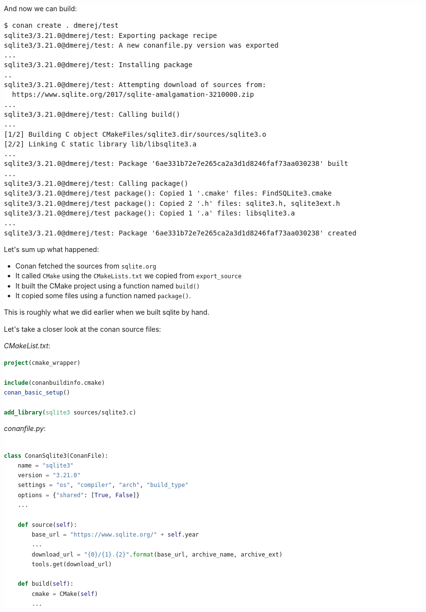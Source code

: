 And now we can build:

<pre>
$ conan create . dmerej/test
sqlite3/3.21.0@dmerej/test: Exporting package recipe
sqlite3/3.21.0@dmerej/test: A new conanfile.py version was exported
...
sqlite3/3.21.0@dmerej/test: Installing package
..
sqlite3/3.21.0@dmerej/test: Attempting download of sources from:
  https://www.sqlite.org/2017/sqlite-amalgamation-3210000.zip
...
sqlite3/3.21.0@dmerej/test: Calling build()
...
[1/2] Building C object CMakeFiles/sqlite3.dir/sources/sqlite3.o
[2/2] Linking C static library lib/libsqlite3.a
...
sqlite3/3.21.0@dmerej/test: Package '6ae331b72e7e265ca2a3d1d8246faf73aa030238' built
...
sqlite3/3.21.0@dmerej/test: Calling package()
sqlite3/3.21.0@dmerej/test package(): Copied 1 '.cmake' files: FindSQLite3.cmake
sqlite3/3.21.0@dmerej/test package(): Copied 2 '.h' files: sqlite3.h, sqlite3ext.h
sqlite3/3.21.0@dmerej/test package(): Copied 1 '.a' files: libsqlite3.a
...
sqlite3/3.21.0@dmerej/test: Package '6ae331b72e7e265ca2a3d1d8246faf73aa030238' created
</pre>

Let's sum up what happened:

* Conan fetched the sources from `sqlite.org`
* It called `CMake` using the `CMakeLists.txt` we copied from `export_source`
* It built the CMake project using a function named `build()`
* It copied some files using a function named `package()`.

This is roughly what we did earlier when we built sqlite by hand.

Let's take a closer look at the conan source files:

_CMakeList.txt_:
```cmake
project(cmake_wrapper)

include(conanbuildinfo.cmake)
conan_basic_setup()

add_library(sqlite3 sources/sqlite3.c)
```

_conanfile.py_:
```python

class ConanSqlite3(ConanFile):
    name = "sqlite3"
    version = "3.21.0"
    settings = "os", "compiler", "arch", "build_type"
    options = {"shared": [True, False]}
    ...

    def source(self):
        base_url = "https://www.sqlite.org/" + self.year
        ...
        download_url = "{0}/{1}.{2}".format(base_url, archive_name, archive_ext)
        tools.get(download_url)

    def build(self):
        cmake = CMake(self)
        ...
```

[^1]: Actually, on Windows when you want to link with a shared library, you use both a `.lib` when linking and a `.dll` at runtime. It's confusing, I know.
[^2]: This file is the reason sometimes people on the internet will tell you to run `ldconfig` after installing a shared library: it's used to rebuild the cache.
[^3]: This is the technique used by `ldd`, by the way.